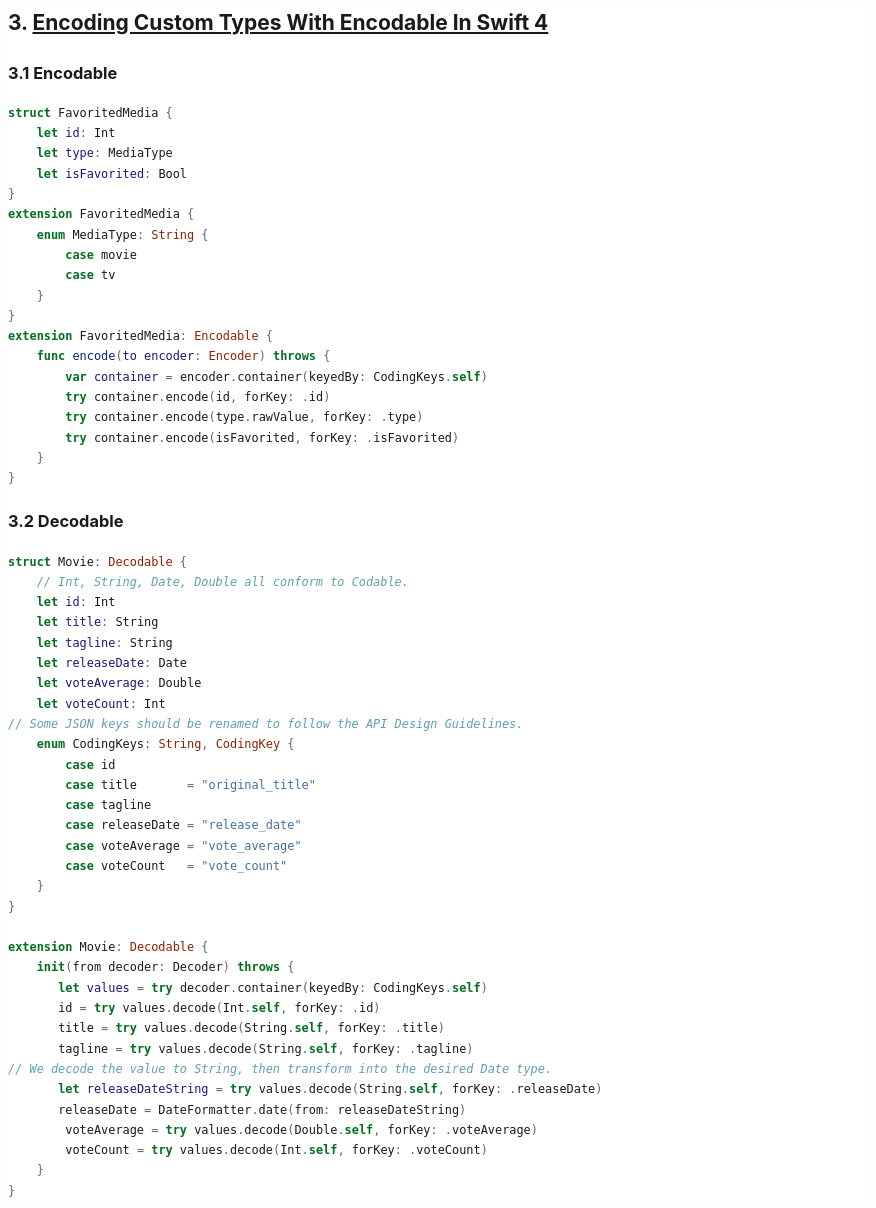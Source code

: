 ## 3. [Encoding Custom Types With Encodable In Swift 4](https://medium.com/@pxpgraphics/encoding-custom-types-with-encodable-in-swift-4-947721e4d5dc)

### 3.1 Encodable

```Swift
struct FavoritedMedia {
    let id: Int
    let type: MediaType
    let isFavorited: Bool
}
extension FavoritedMedia {
    enum MediaType: String {
        case movie
        case tv
    }
}
extension FavoritedMedia: Encodable {
    func encode(to encoder: Encoder) throws {
        var container = encoder.container(keyedBy: CodingKeys.self)
        try container.encode(id, forKey: .id)
        try container.encode(type.rawValue, forKey: .type)
        try container.encode(isFavorited, forKey: .isFavorited)
    }
}
```

### 3.2 Decodable

```Swift
struct Movie: Decodable {
    // Int, String, Date, Double all conform to Codable.
    let id: Int
    let title: String
    let tagline: String
    let releaseDate: Date
    let voteAverage: Double
    let voteCount: Int
// Some JSON keys should be renamed to follow the API Design Guidelines.
    enum CodingKeys: String, CodingKey {
        case id
        case title       = "original_title"
        case tagline
        case releaseDate = "release_date"
        case voteAverage = "vote_average"
        case voteCount   = "vote_count"
    }
}

extension Movie: Decodable {
    init(from decoder: Decoder) throws {
       let values = try decoder.container(keyedBy: CodingKeys.self)
       id = try values.decode(Int.self, forKey: .id)
       title = try values.decode(String.self, forKey: .title)
       tagline = try values.decode(String.self, forKey: .tagline)
// We decode the value to String, then transform into the desired Date type.
       let releaseDateString = try values.decode(String.self, forKey: .releaseDate)
       releaseDate = DateFormatter.date(from: releaseDateString)
        voteAverage = try values.decode(Double.self, forKey: .voteAverage)
        voteCount = try values.decode(Int.self, forKey: .voteCount)
    }
}
```